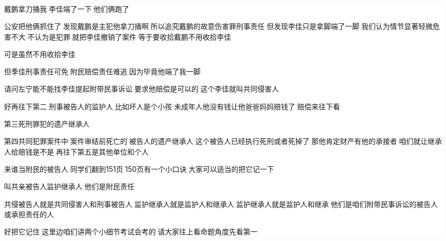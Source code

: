 戴鹏拿刀捅我
李佳端了一下
他们俩跑了

公安把他俩抓住了
发现戴鹏是主犯他拿刀捅啊
所以追究戴鹏的故意伤害罪刑事责任
但发现李佳只是拿脚端了一脚
我们认为情节显著轻微危害不大
不认为是犯罪
就把李佳撤销了案件
等于要收拾戴鹏不用收拾李佳

可是虽然不用收拾李佳

但季佳刑事责任可免
附民赔偿责任难逃
因为毕竟他端了我一脚

请问左宁能不能找李佳提起附带民事诉讼
要求他赔偿是可以的
这个李佳就叫共同侵害人

好再往下第二
刑事被告人的监护人
比如坏人是个小孩
未成年人他没有钱让他爸爸妈妈赔钱了
赔偿来往下看

第三死刑罪犯的遗产继承人

第四共同犯罪案件中
案件审结前死亡的
被告人的遗产继承人
这个被告人已经执行死刑或者死掉了
那他肯定财产有他的承接者
咱们就让继承人给赔钱是不是
再往下第五是其他单位和个人

来谁当附民的被告人
同学们翻到151页
150页有一个小口诀
大家可以适当的把它记一下

叫共亲被告人监护继承人
他们是附民责任

共侵被告人就是共同侵害人和刑事被告人
监护继承人就是监护人和继承人
监护继承人就是监护人和继承
他们是咱们附带民事诉讼的被告人
或承担责任的人

好把它记住
这里边咱们讲两个小细节考试会考的
请大家往上看命题角度先看第一
